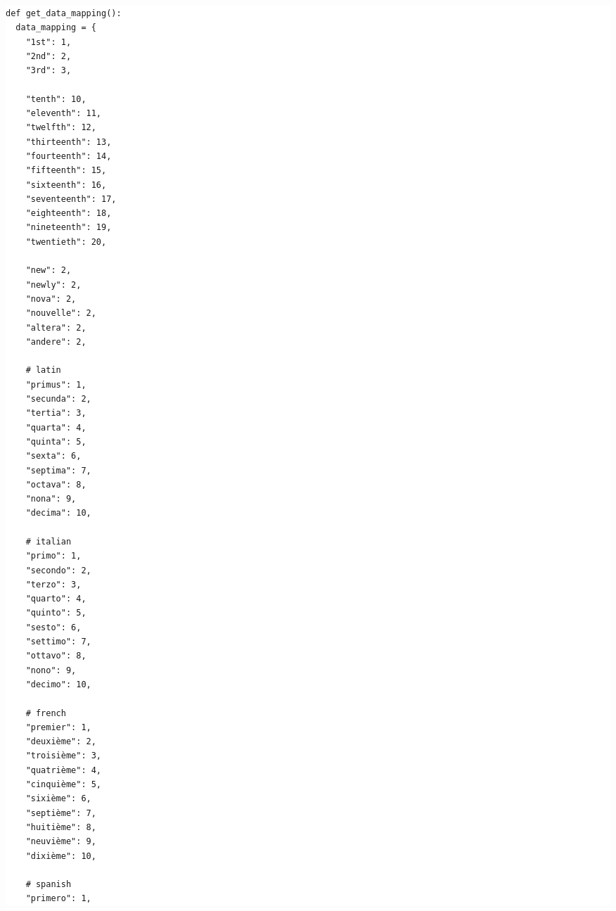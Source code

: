 ```
def get_data_mapping():
  data_mapping = {
    "1st": 1,
    "2nd": 2,
    "3rd": 3,

    "tenth": 10,
    "eleventh": 11,
    "twelfth": 12,
    "thirteenth": 13,
    "fourteenth": 14,
    "fifteenth": 15,
    "sixteenth": 16,
    "seventeenth": 17,
    "eighteenth": 18,
    "nineteenth": 19,
    "twentieth": 20,

    "new": 2,
    "newly": 2,
    "nova": 2,
    "nouvelle": 2,
    "altera": 2,
    "andere": 2,

    # latin
    "primus": 1,
    "secunda": 2,
    "tertia": 3,
    "quarta": 4,
    "quinta": 5,
    "sexta": 6,
    "septima": 7,
    "octava": 8,
    "nona": 9,
    "decima": 10,

    # italian
    "primo": 1,
    "secondo": 2,
    "terzo": 3,
    "quarto": 4,
    "quinto": 5,
    "sesto": 6,
    "settimo": 7,
    "ottavo": 8,
    "nono": 9,
    "decimo": 10,

    # french
    "premier": 1,
    "deuxième": 2,
    "troisième": 3,
    "quatrième": 4,
    "cinquième": 5,
    "sixième": 6,
    "septième": 7,
    "huitième": 8,
    "neuvième": 9,
    "dixième": 10,

    # spanish
    "primero": 1,
```